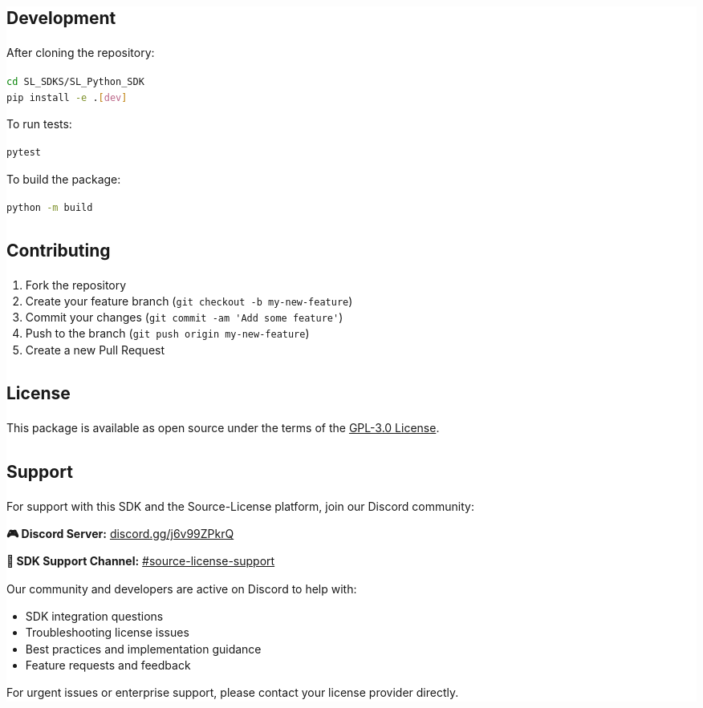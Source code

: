 ## Development

After cloning the repository:

```bash
cd SL_SDKS/SL_Python_SDK
pip install -e .[dev]
```

To run tests:

```bash
pytest
```

To build the package:

```bash
python -m build
```

## Contributing

1. Fork the repository
2. Create your feature branch (`git checkout -b my-new-feature`)
3. Commit your changes (`git commit -am 'Add some feature'`)
4. Push to the branch (`git push origin my-new-feature`)
5. Create a new Pull Request

## License

This package is available as open source under the terms of the [GPL-3.0 License](LICENSE).

## Support

For support with this SDK and the Source-License platform, join our Discord community:

**🎮 Discord Server:** [discord.gg/j6v99ZPkrQ](https://discord.gg/j6v99ZPkrQ)

**💬 SDK Support Channel:** [#source-license-support](https://discord.com/channels/1419376086390800474/1419385647394984007)

Our community and developers are active on Discord to help with:
- SDK integration questions
- Troubleshooting license issues  
- Best practices and implementation guidance
- Feature requests and feedback

For urgent issues or enterprise support, please contact your license provider directly.
